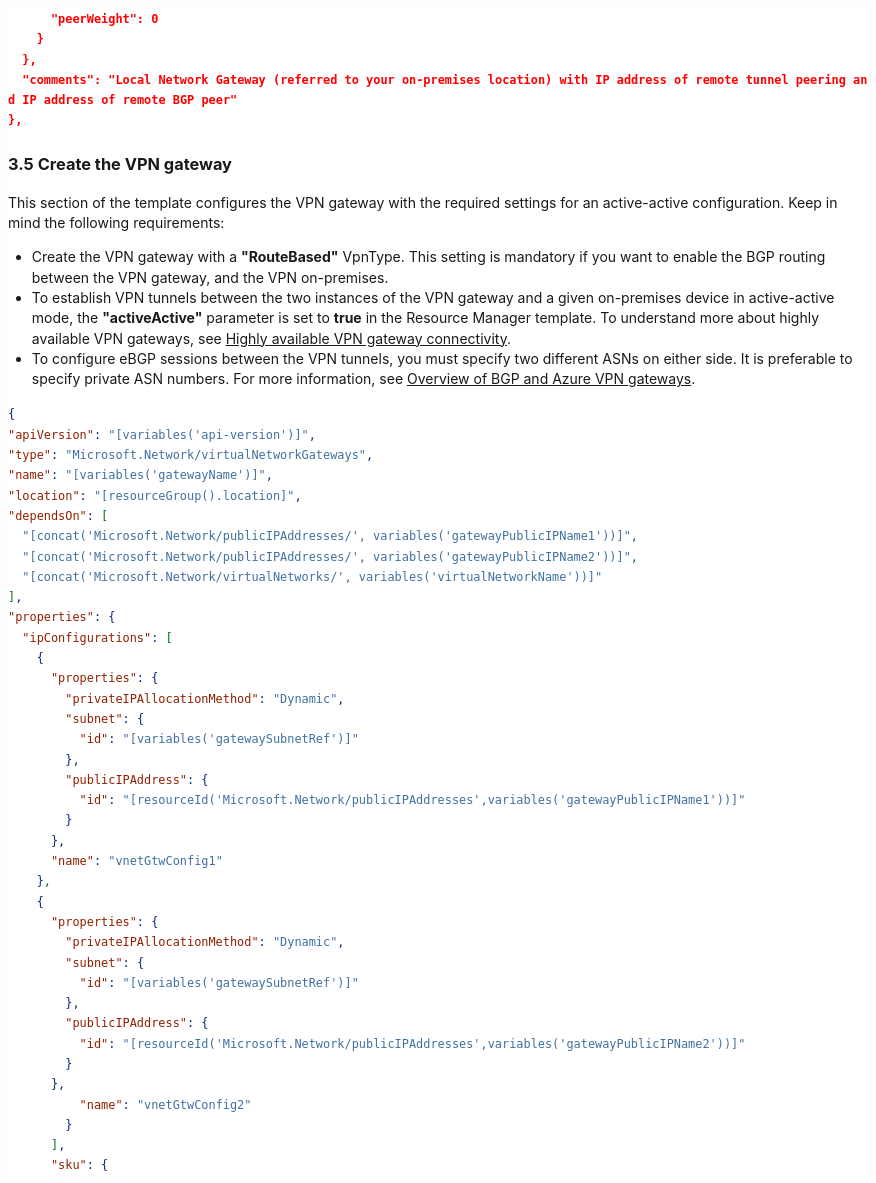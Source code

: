 ```json
      "peerWeight": 0
    }
  },
  "comments": "Local Network Gateway (referred to your on-premises location) with IP address of remote tunnel peering and IP address of remote BGP peer"
},
```

### <a name="creategw"></a>3.5 Create the VPN gateway

This section of the template configures the VPN gateway with the required settings for an active-active configuration. Keep in mind the following requirements:

* Create the VPN gateway with a **"RouteBased"** VpnType. This setting is mandatory if you want to enable the BGP routing between the VPN gateway, and the VPN on-premises.
* To establish VPN tunnels between the two instances of the VPN gateway and a given on-premises device in active-active mode, the **"activeActive"** parameter is set to **true** in the Resource Manager template. To understand more about highly available VPN gateways, see [Highly available VPN gateway connectivity](../vpn-gateway/vpn-gateway-highlyavailable.md).
* To configure eBGP sessions between the VPN tunnels, you must specify two different ASNs on either side. It is preferable to specify private ASN numbers. For more information, see [Overview of BGP and Azure VPN gateways](../vpn-gateway/vpn-gateway-bgp-overview.md).

```json
{
"apiVersion": "[variables('api-version')]",
"type": "Microsoft.Network/virtualNetworkGateways",
"name": "[variables('gatewayName')]",
"location": "[resourceGroup().location]",
"dependsOn": [
  "[concat('Microsoft.Network/publicIPAddresses/', variables('gatewayPublicIPName1'))]",
  "[concat('Microsoft.Network/publicIPAddresses/', variables('gatewayPublicIPName2'))]",
  "[concat('Microsoft.Network/virtualNetworks/', variables('virtualNetworkName'))]"
],
"properties": {
  "ipConfigurations": [
    {
      "properties": {
        "privateIPAllocationMethod": "Dynamic",
        "subnet": {
          "id": "[variables('gatewaySubnetRef')]"
        },
        "publicIPAddress": {
          "id": "[resourceId('Microsoft.Network/publicIPAddresses',variables('gatewayPublicIPName1'))]"
        }
      },
      "name": "vnetGtwConfig1"
    },
    {
      "properties": {
        "privateIPAllocationMethod": "Dynamic",
        "subnet": {
          "id": "[variables('gatewaySubnetRef')]"
        },
        "publicIPAddress": {
          "id": "[resourceId('Microsoft.Network/publicIPAddresses',variables('gatewayPublicIPName2'))]"
        }
      },
          "name": "vnetGtwConfig2"
        }
      ],
      "sku": {
```